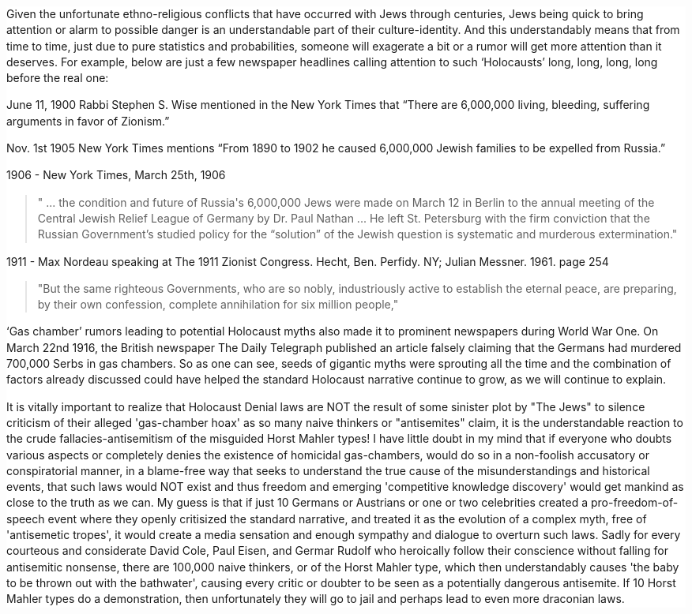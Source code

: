 Given the unfortunate ethno-religious conflicts that have occurred with Jews through centuries, Jews being quick to bring attention or alarm to possible danger is an understandable part of their culture-identity. And this understandably means that from time to time, just due to pure statistics and probabilities, someone will exagerate a bit or a rumor will get more attention than it deserves. For example, below are just a few newspaper headlines calling attention to such ‘Holocausts’ long, long, long, long before the real one:

June 11, 1900 Rabbi Stephen S. Wise mentioned in the New York Times that “There are 6,000,000 living, bleeding, suffering arguments in favor of Zionism.”

Nov. 1st 1905 New York Times mentions “From 1890 to 1902 he caused 6,000,000 Jewish families to be expelled from Russia.”

1906 - New York Times, March 25th, 1906

>" ... the condition and future of Russia's 6,000,000 Jews were made on March 12 in Berlin to the annual meeting of the Central Jewish Relief League of Germany by Dr. Paul Nathan ... He left St. Petersburg with the firm conviction that the Russian Government’s studied policy for the “solution” of the Jewish question is systematic and murderous extermination."

1911 - Max Nordeau speaking at The 1911 Zionist Congress. Hecht, Ben. Perfidy. NY; Julian Messner. 1961. page 254

>"But the same righteous Governments, who are so nobly, industriously active to establish the eternal peace, are preparing, by their own confession, complete annihilation for six million people,"

‘Gas chamber’ rumors leading to potential Holocaust myths also made it to prominent newspapers during World War One. On March 22nd 1916, the British newspaper The Daily Telegraph published an article falsely claiming that the Germans had murdered 700,000 Serbs in gas chambers. So as one can see, seeds of gigantic myths were sprouting all the time and the combination of factors already discussed could have helped the standard Holocaust narrative continue to grow, as we will continue to explain.

It is vitally important to realize that Holocaust Denial laws are NOT the result of some sinister plot by "The Jews" to silence criticism of their alleged 'gas-chamber hoax' as so many naive thinkers or "antisemites" claim, it is the understandable reaction to the crude fallacies-antisemitism of the misguided Horst Mahler types! I have little doubt in my mind that if everyone who doubts various aspects or completely denies the existence of homicidal gas-chambers, would do so in a non-foolish accusatory or conspiratorial manner, in a blame-free way that seeks to understand the true cause of the misunderstandings and historical events, that such laws would NOT exist and thus freedom and emerging 'competitive knowledge discovery' would get mankind as close to the truth as we can. My guess is that if just 10 Germans or Austrians or one or two celebrities created a pro-freedom-of-speech event where they openly critisized the standard narrative, and treated it as the evolution of a complex myth, free of 'antisemetic tropes', it would create a media sensation and enough sympathy and dialogue to overturn such laws. Sadly for every courteous and considerate David Cole, Paul Eisen, and Germar Rudolf who heroically follow their conscience without falling for antisemitic nonsense, there are 100,000 naive thinkers, or of the Horst Mahler type, which then understandably causes 'the baby to be thrown out with the bathwater', causing every critic or doubter to be seen as a potentially dangerous antisemite. If 10 Horst Mahler types do a demonstration, then unfortunately they will go to jail and perhaps lead to even more draconian laws. 
